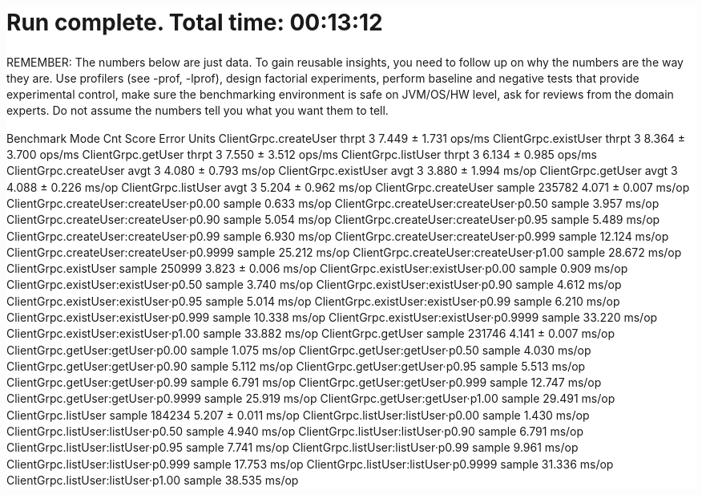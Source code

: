 
# Run complete. Total time: 00:13:12

REMEMBER: The numbers below are just data. To gain reusable insights, you need to follow up on
why the numbers are the way they are. Use profilers (see -prof, -lprof), design factorial
experiments, perform baseline and negative tests that provide experimental control, make sure
the benchmarking environment is safe on JVM/OS/HW level, ask for reviews from the domain experts.
Do not assume the numbers tell you what you want them to tell.

Benchmark                                   Mode     Cnt   Score   Error   Units
ClientGrpc.createUser                      thrpt       3   7.449 ± 1.731  ops/ms
ClientGrpc.existUser                       thrpt       3   8.364 ± 3.700  ops/ms
ClientGrpc.getUser                         thrpt       3   7.550 ± 3.512  ops/ms
ClientGrpc.listUser                        thrpt       3   6.134 ± 0.985  ops/ms
ClientGrpc.createUser                       avgt       3   4.080 ± 0.793   ms/op
ClientGrpc.existUser                        avgt       3   3.880 ± 1.994   ms/op
ClientGrpc.getUser                          avgt       3   4.088 ± 0.226   ms/op
ClientGrpc.listUser                         avgt       3   5.204 ± 0.962   ms/op
ClientGrpc.createUser                     sample  235782   4.071 ± 0.007   ms/op
ClientGrpc.createUser:createUser·p0.00    sample           0.633           ms/op
ClientGrpc.createUser:createUser·p0.50    sample           3.957           ms/op
ClientGrpc.createUser:createUser·p0.90    sample           5.054           ms/op
ClientGrpc.createUser:createUser·p0.95    sample           5.489           ms/op
ClientGrpc.createUser:createUser·p0.99    sample           6.930           ms/op
ClientGrpc.createUser:createUser·p0.999   sample          12.124           ms/op
ClientGrpc.createUser:createUser·p0.9999  sample          25.212           ms/op
ClientGrpc.createUser:createUser·p1.00    sample          28.672           ms/op
ClientGrpc.existUser                      sample  250999   3.823 ± 0.006   ms/op
ClientGrpc.existUser:existUser·p0.00      sample           0.909           ms/op
ClientGrpc.existUser:existUser·p0.50      sample           3.740           ms/op
ClientGrpc.existUser:existUser·p0.90      sample           4.612           ms/op
ClientGrpc.existUser:existUser·p0.95      sample           5.014           ms/op
ClientGrpc.existUser:existUser·p0.99      sample           6.210           ms/op
ClientGrpc.existUser:existUser·p0.999     sample          10.338           ms/op
ClientGrpc.existUser:existUser·p0.9999    sample          33.220           ms/op
ClientGrpc.existUser:existUser·p1.00      sample          33.882           ms/op
ClientGrpc.getUser                        sample  231746   4.141 ± 0.007   ms/op
ClientGrpc.getUser:getUser·p0.00          sample           1.075           ms/op
ClientGrpc.getUser:getUser·p0.50          sample           4.030           ms/op
ClientGrpc.getUser:getUser·p0.90          sample           5.112           ms/op
ClientGrpc.getUser:getUser·p0.95          sample           5.513           ms/op
ClientGrpc.getUser:getUser·p0.99          sample           6.791           ms/op
ClientGrpc.getUser:getUser·p0.999         sample          12.747           ms/op
ClientGrpc.getUser:getUser·p0.9999        sample          25.919           ms/op
ClientGrpc.getUser:getUser·p1.00          sample          29.491           ms/op
ClientGrpc.listUser                       sample  184234   5.207 ± 0.011   ms/op
ClientGrpc.listUser:listUser·p0.00        sample           1.430           ms/op
ClientGrpc.listUser:listUser·p0.50        sample           4.940           ms/op
ClientGrpc.listUser:listUser·p0.90        sample           6.791           ms/op
ClientGrpc.listUser:listUser·p0.95        sample           7.741           ms/op
ClientGrpc.listUser:listUser·p0.99        sample           9.961           ms/op
ClientGrpc.listUser:listUser·p0.999       sample          17.753           ms/op
ClientGrpc.listUser:listUser·p0.9999      sample          31.336           ms/op
ClientGrpc.listUser:listUser·p1.00        sample          38.535           ms/op
